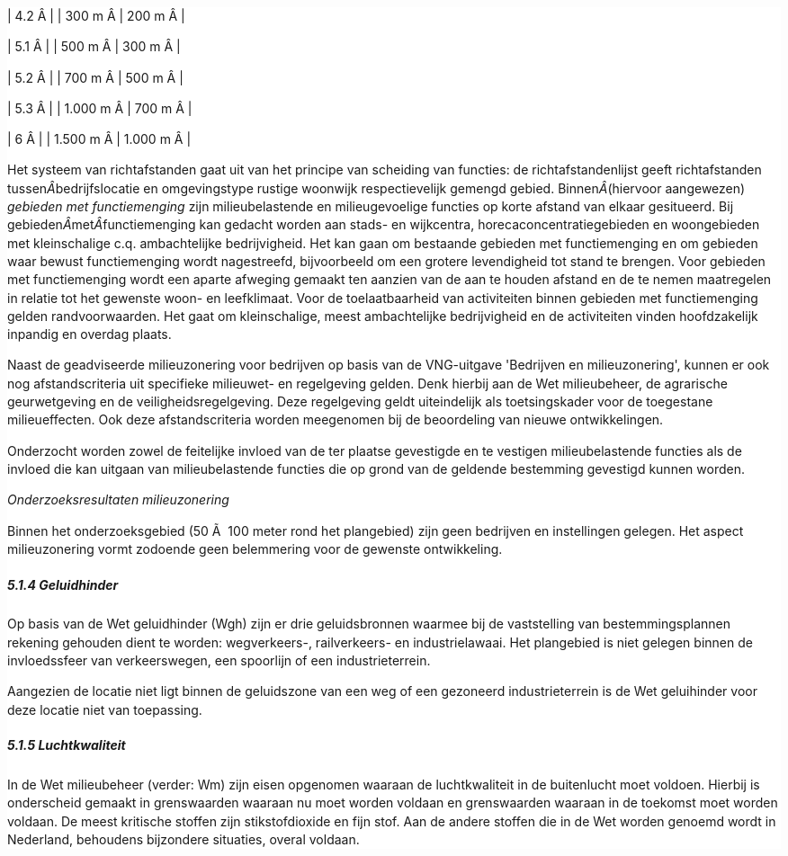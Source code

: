 | 4\.2   Â | | 300 m    Â | 200 m   Â |

| 5\.1   Â | | 500 m    Â | 300 m   Â |

| 5\.2   Â | | 700 m   Â | 500 m   Â |

| 5\.3   Â | | 1\.000 m    Â | 700 m   Â |

| 6   Â | | 1\.500 m   Â | 1\.000 m   Â |

Het systeem van richtafstanden gaat uit van het principe van scheiding van functies: de richtafstandenlijst geeft richtafstanden tussen*Â*bedrijfslocatie en omgevingstype rustige woonwijk respectievelijk gemengd gebied. Binnen*Â*(hiervoor aangewezen) *gebieden met functiemenging* zijn milieubelastende en milieugevoelige functies op korte afstand van elkaar gesitueerd. Bij gebieden*Â*met*Â*functiemenging kan gedacht worden aan stads\- en wijkcentra, horecaconcentratiegebieden en woongebieden met kleinschalige c.q. ambachtelijke bedrijvigheid. Het kan gaan om bestaande gebieden met functiemenging en om gebieden waar bewust functiemenging wordt nagestreefd, bijvoorbeeld om een grotere levendigheid tot stand te brengen. Voor gebieden met functiemenging wordt een aparte afweging gemaakt ten aanzien van de aan te houden afstand en de te nemen maatregelen in relatie tot het gewenste woon\- en leefklimaat. Voor de toelaatbaarheid van activiteiten binnen gebieden met functiemenging gelden randvoorwaarden. Het gaat om kleinschalige, meest ambachtelijke bedrijvigheid en de activiteiten vinden hoofdzakelijk inpandig en overdag plaats.

Naast de geadviseerde milieuzonering voor bedrijven op basis van de VNG\-uitgave 'Bedrijven en milieuzonering', kunnen er ook nog afstandscriteria uit specifieke milieuwet\- en regelgeving gelden. Denk hierbij aan de Wet milieubeheer, de agrarische geurwetgeving en de veiligheidsregelgeving. Deze regelgeving geldt uiteindelijk als toetsingskader voor de toegestane milieueffecten. Ook deze afstandscriteria worden meegenomen bij de beoordeling van nieuwe ontwikkelingen.

Onderzocht worden zowel de feitelijke invloed van de ter plaatse gevestigde en te vestigen milieubelastende functies als de invloed die kan uitgaan van milieubelastende functies die op grond van de geldende bestemming gevestigd kunnen worden.

*Onderzoeksresultaten milieuzonering*

Binnen het onderzoeksgebied (50 Ã  100 meter rond het plangebied) zijn geen bedrijven en instellingen gelegen. Het aspect milieuzonering vormt zodoende geen belemmering voor de gewenste ontwikkeling.

##### 5\.1\.4 Geluidhinder

Op basis van de Wet geluidhinder (Wgh) zijn er drie geluidsbronnen waarmee bij de vaststelling van bestemmingsplannen rekening gehouden dient te worden: wegverkeers\-, railverkeers\- en industrielawaai. Het plangebied is niet gelegen binnen de invloedssfeer van verkeerswegen, een spoorlijn of een industrieterrein.

Aangezien de locatie niet ligt binnen de geluidszone van een weg of een gezoneerd industrieterrein is de Wet geluihinder voor deze locatie niet van toepassing.

##### 5\.1\.5 Luchtkwaliteit

In de Wet milieubeheer (verder: Wm) zijn eisen opgenomen waaraan de luchtkwaliteit in de buitenlucht moet voldoen. Hierbij is onderscheid gemaakt in grenswaarden waaraan nu moet worden voldaan en grenswaarden waaraan in de toekomst moet worden voldaan. De meest kritische stoffen zijn stikstofdioxide en fijn stof. Aan de andere stoffen die in de Wet worden genoemd wordt in Nederland, behoudens bijzondere situaties, overal voldaan.

